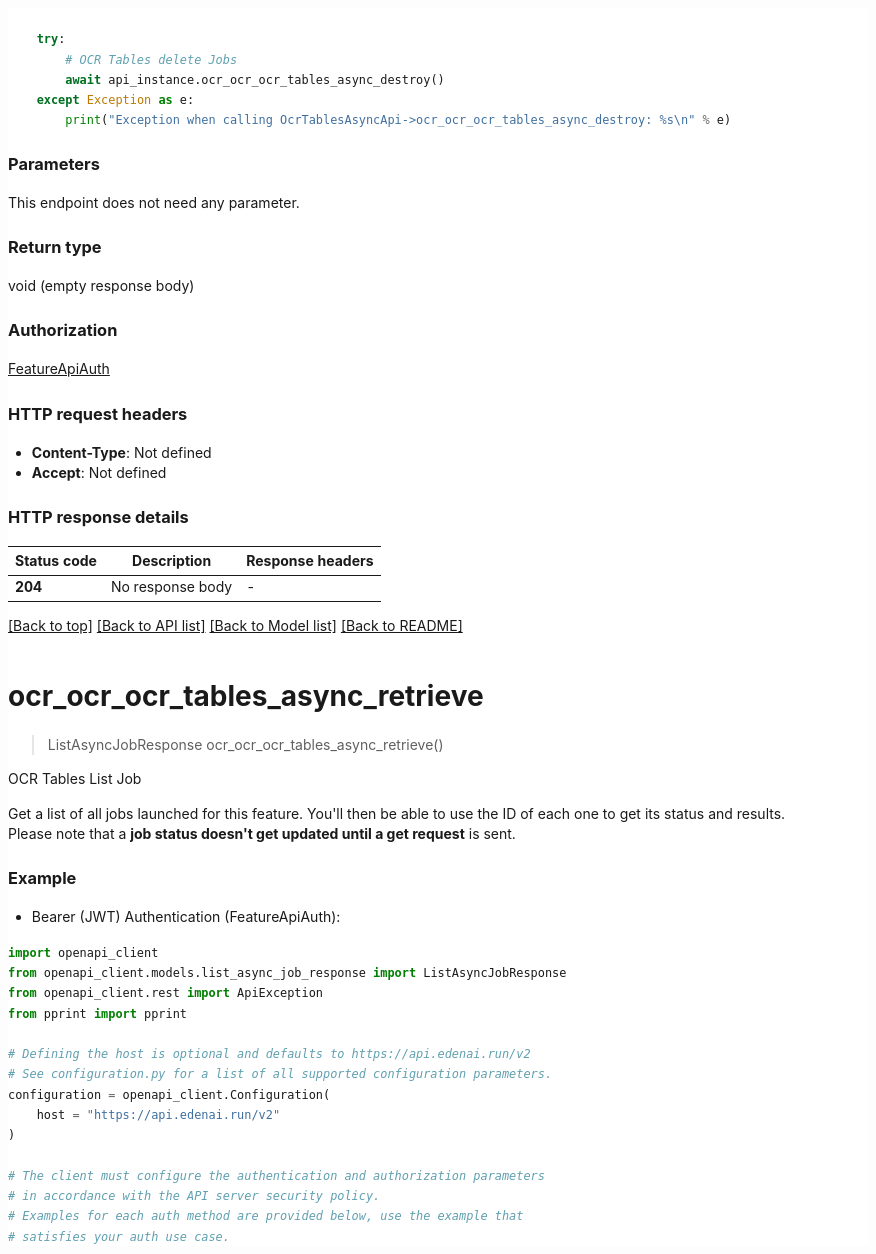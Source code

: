 ```python

    try:
        # OCR Tables delete Jobs
        await api_instance.ocr_ocr_ocr_tables_async_destroy()
    except Exception as e:
        print("Exception when calling OcrTablesAsyncApi->ocr_ocr_ocr_tables_async_destroy: %s\n" % e)
```



### Parameters

This endpoint does not need any parameter.

### Return type

void (empty response body)

### Authorization

[FeatureApiAuth](../README.md#FeatureApiAuth)

### HTTP request headers

 - **Content-Type**: Not defined
 - **Accept**: Not defined

### HTTP response details

| Status code | Description | Response headers |
|-------------|-------------|------------------|
**204** | No response body |  -  |

[[Back to top]](#) [[Back to API list]](../README.md#documentation-for-api-endpoints) [[Back to Model list]](../README.md#documentation-for-models) [[Back to README]](../README.md)

# **ocr_ocr_ocr_tables_async_retrieve**
> ListAsyncJobResponse ocr_ocr_ocr_tables_async_retrieve()

OCR Tables List Job

Get a list of all jobs launched for this feature. You'll then be able to use the ID of each one to get its status and results.<br>                         Please note that a **job status doesn't get updated until a get request** is sent.

### Example

* Bearer (JWT) Authentication (FeatureApiAuth):

```python
import openapi_client
from openapi_client.models.list_async_job_response import ListAsyncJobResponse
from openapi_client.rest import ApiException
from pprint import pprint

# Defining the host is optional and defaults to https://api.edenai.run/v2
# See configuration.py for a list of all supported configuration parameters.
configuration = openapi_client.Configuration(
    host = "https://api.edenai.run/v2"
)

# The client must configure the authentication and authorization parameters
# in accordance with the API server security policy.
# Examples for each auth method are provided below, use the example that
# satisfies your auth use case.
```